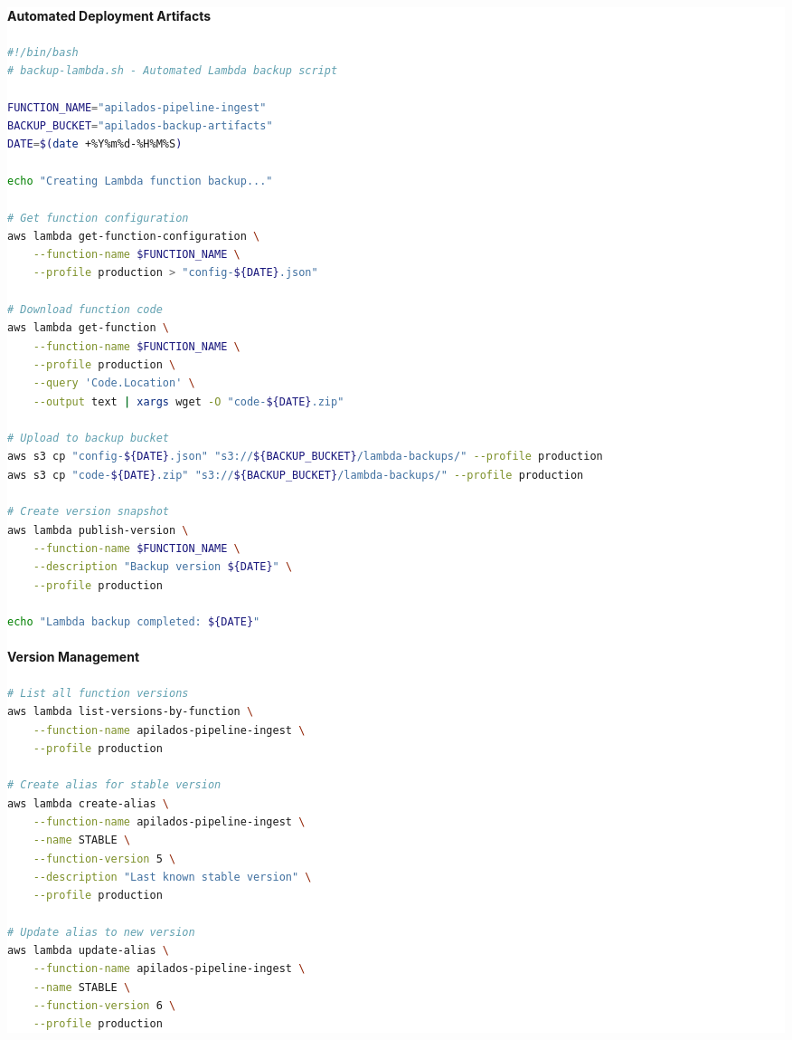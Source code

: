 #### Automated Deployment Artifacts

```bash
#!/bin/bash
# backup-lambda.sh - Automated Lambda backup script

FUNCTION_NAME="apilados-pipeline-ingest"
BACKUP_BUCKET="apilados-backup-artifacts"
DATE=$(date +%Y%m%d-%H%M%S)

echo "Creating Lambda function backup..."

# Get function configuration
aws lambda get-function-configuration \
    --function-name $FUNCTION_NAME \
    --profile production > "config-${DATE}.json"

# Download function code
aws lambda get-function \
    --function-name $FUNCTION_NAME \
    --profile production \
    --query 'Code.Location' \
    --output text | xargs wget -O "code-${DATE}.zip"

# Upload to backup bucket
aws s3 cp "config-${DATE}.json" "s3://${BACKUP_BUCKET}/lambda-backups/" --profile production
aws s3 cp "code-${DATE}.zip" "s3://${BACKUP_BUCKET}/lambda-backups/" --profile production

# Create version snapshot
aws lambda publish-version \
    --function-name $FUNCTION_NAME \
    --description "Backup version ${DATE}" \
    --profile production

echo "Lambda backup completed: ${DATE}"
```

#### Version Management

```bash
# List all function versions
aws lambda list-versions-by-function \
    --function-name apilados-pipeline-ingest \
    --profile production

# Create alias for stable version
aws lambda create-alias \
    --function-name apilados-pipeline-ingest \
    --name STABLE \
    --function-version 5 \
    --description "Last known stable version" \
    --profile production

# Update alias to new version
aws lambda update-alias \
    --function-name apilados-pipeline-ingest \
    --name STABLE \
    --function-version 6 \
    --profile production
```
